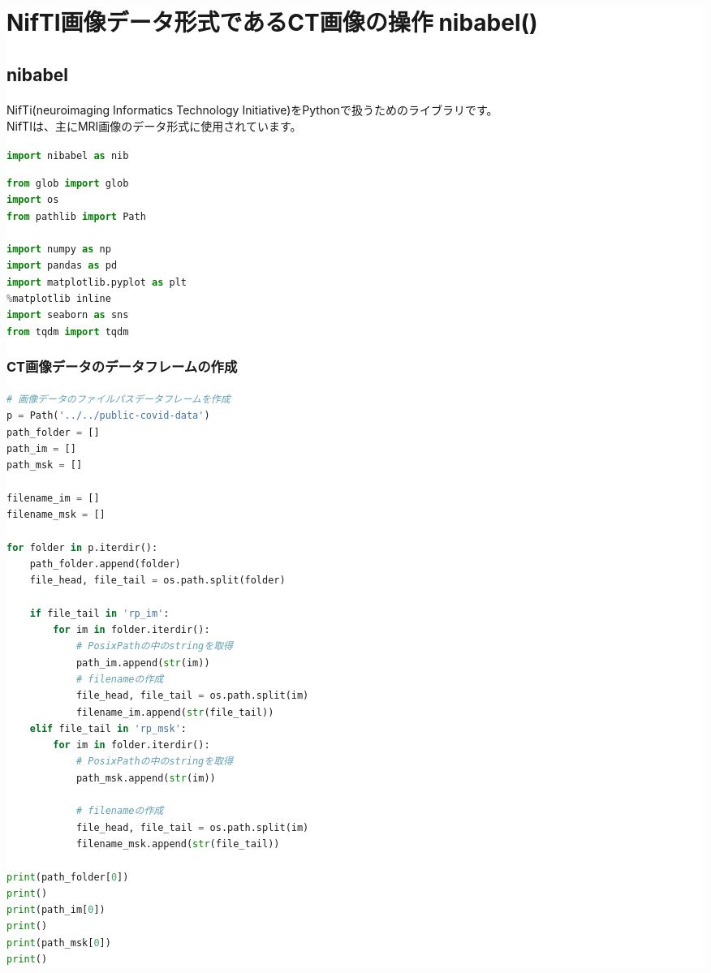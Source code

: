 # NifTI画像データ形式であるCT画像の操作 nibabel()

## nibabel

NifTi(neuroimaging Informatics Technology Initiative)をPythonで扱うためのライブラリです。<br>NifTIは、主にMRI画像のデータ形式に使用されています。


```python
import nibabel as nib
```


```python
from glob import glob
import os
from pathlib import Path

import numpy as np
import pandas as pd
import matplotlib.pyplot as plt
%matplotlib inline
import seaborn as sns
from tqdm import tqdm
```

### CT画像データのデータフレームの作成


```python
# 画像データのファイルパスデータフレームを作成
p = Path('../../public-covid-data')
path_folder = []
path_im = []
path_msk = []

filename_im = []
filename_msk = []

for folder in p.iterdir():
    path_folder.append(folder)
    file_head, file_tail = os.path.split(folder)
    
    if file_tail in 'rp_im':
        for im in folder.iterdir():
            # PosixPathの中のstringを取得
            path_im.append(str(im))
            # filenameの作成
            file_head, file_tail = os.path.split(im)
            filename_im.append(str(file_tail))
    elif file_tail in 'rp_msk':
        for im in folder.iterdir():
            # PosixPathの中のstringを取得
            path_msk.append(str(im))

            # filenameの作成
            file_head, file_tail = os.path.split(im)
            filename_msk.append(str(file_tail))
    
print(path_folder[0])
print()
print(path_im[0])
print()
print(path_msk[0])
print()
```